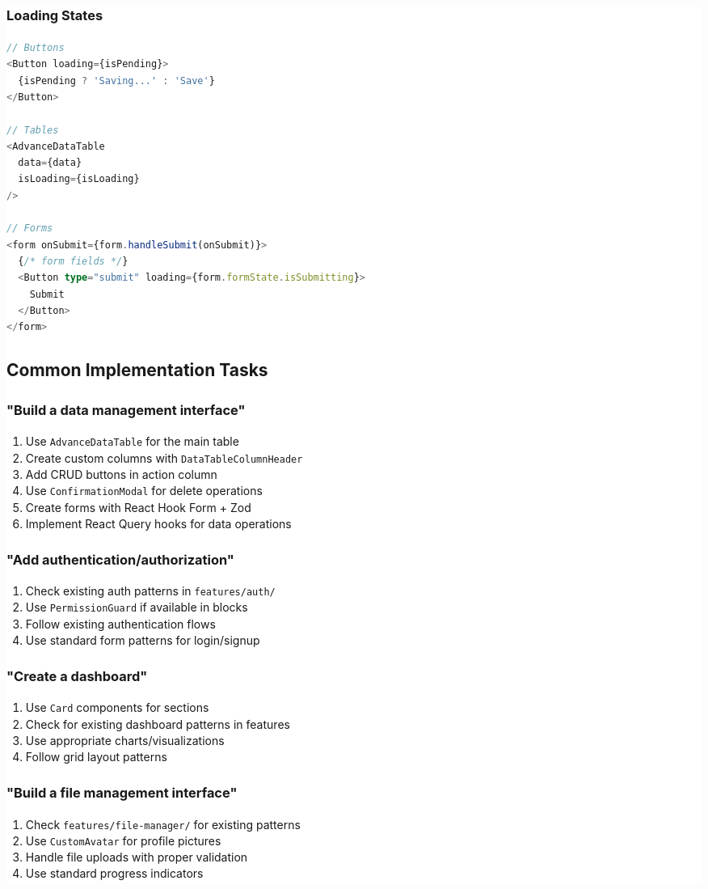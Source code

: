 ### Loading States
```typescript
// Buttons
<Button loading={isPending}>
  {isPending ? 'Saving...' : 'Save'}
</Button>

// Tables
<AdvanceDataTable
  data={data}
  isLoading={isLoading}
/>

// Forms
<form onSubmit={form.handleSubmit(onSubmit)}>
  {/* form fields */}
  <Button type="submit" loading={form.formState.isSubmitting}>
    Submit
  </Button>
</form>
```

## Common Implementation Tasks

### "Build a data management interface"
1. Use `AdvanceDataTable` for the main table
2. Create custom columns with `DataTableColumnHeader`
3. Add CRUD buttons in action column
4. Use `ConfirmationModal` for delete operations
5. Create forms with React Hook Form + Zod
6. Implement React Query hooks for data operations

### "Add authentication/authorization"
1. Check existing auth patterns in `features/auth/`
2. Use `PermissionGuard` if available in blocks
3. Follow existing authentication flows
4. Use standard form patterns for login/signup

### "Create a dashboard"
1. Use `Card` components for sections
2. Check for existing dashboard patterns in features
3. Use appropriate charts/visualizations
4. Follow grid layout patterns

### "Build a file management interface"
1. Check `features/file-manager/` for existing patterns
2. Use `CustomAvatar` for profile pictures
3. Handle file uploads with proper validation
4. Use standard progress indicators
